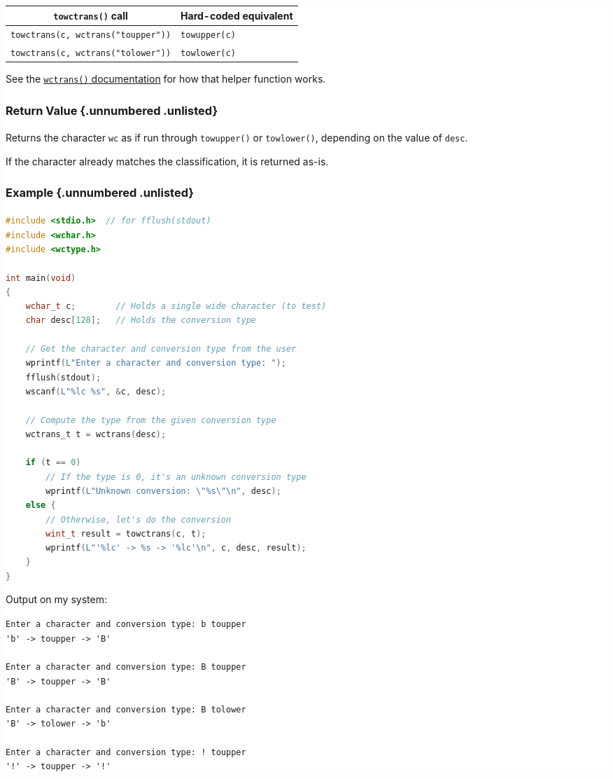 |`towctrans()` call|Hard-coded equivalent|
|-|-|
|`towctrans(c, wctrans("toupper"))`|`towupper(c)`|
|`towctrans(c, wctrans("tolower"))`|`towlower(c)`|

See the [`wctrans()` documentation](#man-wctrans) for how that helper
function works.

### Return Value {.unnumbered .unlisted}

Returns the character `wc` as if run through `towupper()` or
`towlower()`, depending on the value of `desc`.

If the character already matches the classification, it is returned
as-is.

### Example {.unnumbered .unlisted}

``` {.c .numberLines}
#include <stdio.h>  // for fflush(stdout)
#include <wchar.h>
#include <wctype.h>

int main(void)
{
    wchar_t c;        // Holds a single wide character (to test)
    char desc[128];   // Holds the conversion type

    // Get the character and conversion type from the user
    wprintf(L"Enter a character and conversion type: ");
    fflush(stdout);
    wscanf(L"%lc %s", &c, desc);

    // Compute the type from the given conversion type
    wctrans_t t = wctrans(desc);

    if (t == 0)
        // If the type is 0, it's an unknown conversion type
        wprintf(L"Unknown conversion: \"%s\"\n", desc);
    else {
        // Otherwise, let's do the conversion
        wint_t result = towctrans(c, t);
        wprintf(L"'%lc' -> %s -> '%lc'\n", c, desc, result);
    }
}
```

Output on my system:

```
Enter a character and conversion type: b toupper
'b' -> toupper -> 'B'

Enter a character and conversion type: B toupper
'B' -> toupper -> 'B'

Enter a character and conversion type: B tolower
'B' -> tolower -> 'b'

Enter a character and conversion type: ! toupper
'!' -> toupper -> '!'
```
